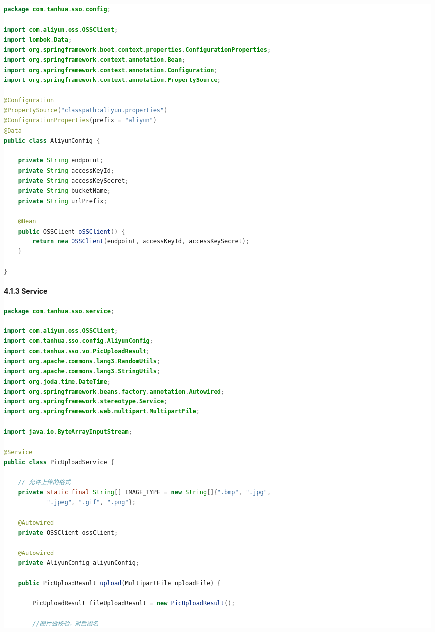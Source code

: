 ~~~java
package com.tanhua.sso.config;

import com.aliyun.oss.OSSClient;
import lombok.Data;
import org.springframework.boot.context.properties.ConfigurationProperties;
import org.springframework.context.annotation.Bean;
import org.springframework.context.annotation.Configuration;
import org.springframework.context.annotation.PropertySource;

@Configuration
@PropertySource("classpath:aliyun.properties")
@ConfigurationProperties(prefix = "aliyun")
@Data
public class AliyunConfig {

    private String endpoint;
    private String accessKeyId;
    private String accessKeySecret;
    private String bucketName;
    private String urlPrefix;

    @Bean
    public OSSClient oSSClient() {
        return new OSSClient(endpoint, accessKeyId, accessKeySecret);
    }

}
~~~

#### 4.1.3 Service

~~~java
package com.tanhua.sso.service;

import com.aliyun.oss.OSSClient;
import com.tanhua.sso.config.AliyunConfig;
import com.tanhua.sso.vo.PicUploadResult;
import org.apache.commons.lang3.RandomUtils;
import org.apache.commons.lang3.StringUtils;
import org.joda.time.DateTime;
import org.springframework.beans.factory.annotation.Autowired;
import org.springframework.stereotype.Service;
import org.springframework.web.multipart.MultipartFile;

import java.io.ByteArrayInputStream;

@Service
public class PicUploadService {

    // 允许上传的格式
    private static final String[] IMAGE_TYPE = new String[]{".bmp", ".jpg",
            ".jpeg", ".gif", ".png"};

    @Autowired
    private OSSClient ossClient;

    @Autowired
    private AliyunConfig aliyunConfig;

    public PicUploadResult upload(MultipartFile uploadFile) {

        PicUploadResult fileUploadResult = new PicUploadResult();

        //图片做校验，对后缀名
~~~